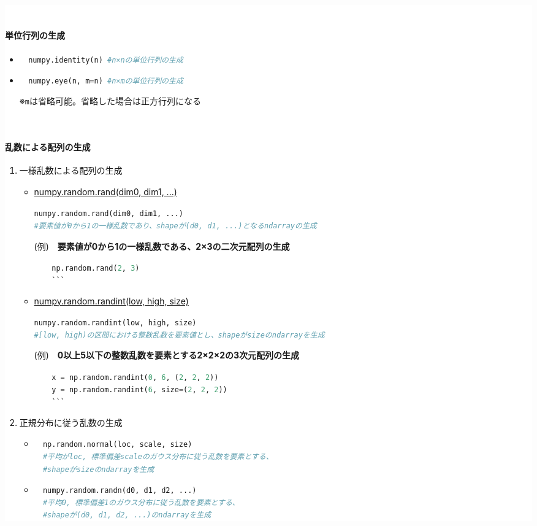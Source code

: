 <br>

#### 単位行列の生成

- ```python
    numpy.identity(n) #n×nの単位行列の生成
    ```

- ```python
    numpy.eye(n, m=n) #n×mの単位行列の生成
    ```
    ※`m`は省略可能。省略した場合は正方行列になる

<br>

#### 乱数による配列の生成

1. 一様乱数による配列の生成
    - [numpy.random.rand(dim0, dim1, ...)](https://numpy.org/doc/stable/reference/random/generated/numpy.random.rand.html)
        ```python
        numpy.random.rand(dim0, dim1, ...) 
        #要素値が0から1の一様乱数であり、shapeが(d0, d1, ...)となるndarrayの生成
        ```
        (例)　**要素値が0から1の一様乱数である、2×3の二次元配列の生成**
        ```python
            np.random.rand(2, 3)
            ```

    - [numpy.random.randint(low, high, size)](https://numpy.org/doc/stable/reference/random/generated/numpy.random.randint.html)
        ```python
        numpy.random.randint(low, high, size) 
        #[low, high)の区間における整数乱数を要素値とし、shapeがsizeのndarrayを生成
        ```
        (例)　**0以上5以下の整数乱数を要素とする2×2×2の3次元配列の生成**
        ```python
            x = np.random.randint(0, 6, (2, 2, 2))
            y = np.random.randint(6, size=(2, 2, 2))
            ```

1. 正規分布に従う乱数の生成

    - ```python
        np.random.normal(loc, scale, size) 
        #平均がloc, 標準偏差scaleのガウス分布に従う乱数を要素とする、
        #shapeがsizeのndarrayを生成
        ```

    - ```python
        numpy.random.randn(d0, d1, d2, ...) 
        #平均0, 標準偏差1のガウス分布に従う乱数を要素とする、
        #shapeが(d0, d1, d2, ...)のndarrayを生成
        ```

